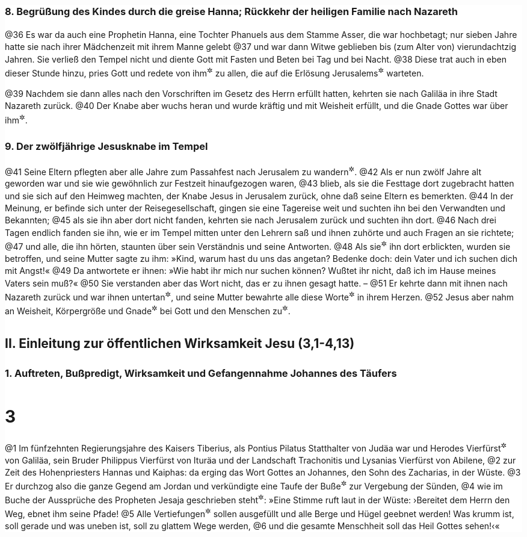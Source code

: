 ### 8. Begrüßung des Kindes durch die greise Hanna; Rückkehr der heiligen Familie nach Nazareth

@36 Es war da auch eine Prophetin Hanna, eine Tochter Phanuels aus dem Stamme Asser, die war hochbetagt; nur sieben Jahre hatte sie nach ihrer Mädchenzeit mit ihrem Manne gelebt
@37 und war dann Witwe geblieben bis (zum Alter von) vierundachtzig Jahren. Sie verließ den Tempel nicht und diente Gott mit Fasten und Beten bei Tag und bei Nacht.
@38 Diese trat auch in eben dieser Stunde hinzu, pries Gott und redete von ihm<sup title="d.h. von dem Kinde">&#x2732;</sup> zu allen, die auf die Erlösung Jerusalems<sup title="oder: Israels">&#x2732;</sup> warteten.

@39 Nachdem sie dann alles nach den Vorschriften im Gesetz des Herrn erfüllt hatten, kehrten sie nach Galiläa in ihre Stadt Nazareth zurück.
@40 Der Knabe aber wuchs heran und wurde kräftig und mit Weisheit erfüllt, und die Gnade Gottes war über ihm<sup title="= ruhte auf ihm">&#x2732;</sup>.

### 9. Der zwölfjährige Jesusknabe im Tempel

@41 Seine Eltern pflegten aber alle Jahre zum Passahfest nach Jerusalem zu wandern<sup title="2.Mose 23,14-17">&#x2732;</sup>.
@42 Als er nun zwölf Jahre alt geworden war und sie wie gewöhnlich zur Festzeit hinaufgezogen waren,
@43 blieb, als sie die Festtage dort zugebracht hatten und sie sich auf den Heimweg machten, der Knabe Jesus in Jerusalem zurück, ohne daß seine Eltern es bemerkten.
@44 In der Meinung, er befinde sich unter der Reisegesellschaft, gingen sie eine Tagereise weit und suchten ihn bei den Verwandten und Bekannten;
@45 als sie ihn aber dort nicht fanden, kehrten sie nach Jerusalem zurück und suchten ihn dort.
@46 Nach drei Tagen endlich fanden sie ihn, wie er im Tempel mitten unter den Lehrern saß und ihnen zuhörte und auch Fragen an sie richtete;
@47 und alle, die ihn hörten, staunten über sein Verständnis und seine Antworten.
@48 Als sie<sup title="d.h. seine Eltern">&#x2732;</sup> ihn dort erblickten, wurden sie betroffen, und seine Mutter sagte zu ihm: »Kind, warum hast du uns das angetan? Bedenke doch: dein Vater und ich suchen dich mit Angst!«
@49 Da antwortete er ihnen: »Wie habt ihr mich nur suchen können? Wußtet ihr nicht, daß ich im Hause meines Vaters sein muß?«
@50 Sie verstanden aber das Wort nicht, das er zu ihnen gesagt hatte. –
@51 Er kehrte dann mit ihnen nach Nazareth zurück und war ihnen untertan<sup title="= ein gehorsamer Sohn">&#x2732;</sup>, und seine Mutter bewahrte alle diese Worte<sup title="oder: Vorkommnisse">&#x2732;</sup> in ihrem Herzen.
@52 Jesus aber nahm an Weisheit, Körpergröße und Gnade<sup title="= Wohlgefallen">&#x2732;</sup> bei Gott und den Menschen zu<sup title="1.Sam 2,26">&#x2732;</sup>.

## II. Einleitung zur öffentlichen Wirksamkeit Jesu (3,1-4,13)

### 1. Auftreten, Bußpredigt, Wirksamkeit und Gefangennahme Johannes des Täufers

# 3
@1 Im fünfzehnten Regierungsjahre des Kaisers Tiberius, als Pontius Pilatus Statthalter von Judäa war und Herodes Vierfürst<sup title="oder: Kleinfürst; vgl. Mt 14,1">&#x2732;</sup> von Galiläa, sein Bruder Philippus Vierfürst von Ituräa und der Landschaft Trachonitis und Lysanias Vierfürst von Abilene,
@2 zur Zeit des Hohenpriesters Hannas und Kaiphas: da erging das Wort Gottes an Johannes, den Sohn des Zacharias, in der Wüste.
@3 Er durchzog also die ganze Gegend am Jordan und verkündigte eine Taufe der Buße<sup title="oder: Bekehrung; vgl. Mt 3,2">&#x2732;</sup> zur Vergebung der Sünden,
@4 wie im Buche der Aussprüche des Propheten Jesaja geschrieben steht<sup title="Jes 40,3-5">&#x2732;</sup>: »Eine Stimme ruft laut in der Wüste: ›Bereitet dem Herrn den Weg, ebnet ihm seine Pfade!
@5 Alle Vertiefungen<sup title="oder: Schluchten">&#x2732;</sup> sollen ausgefüllt und alle Berge und Hügel geebnet werden! Was krumm ist, soll gerade und was uneben ist, soll zu glattem Wege werden,
@6 und die gesamte Menschheit soll das Heil Gottes sehen!‹«